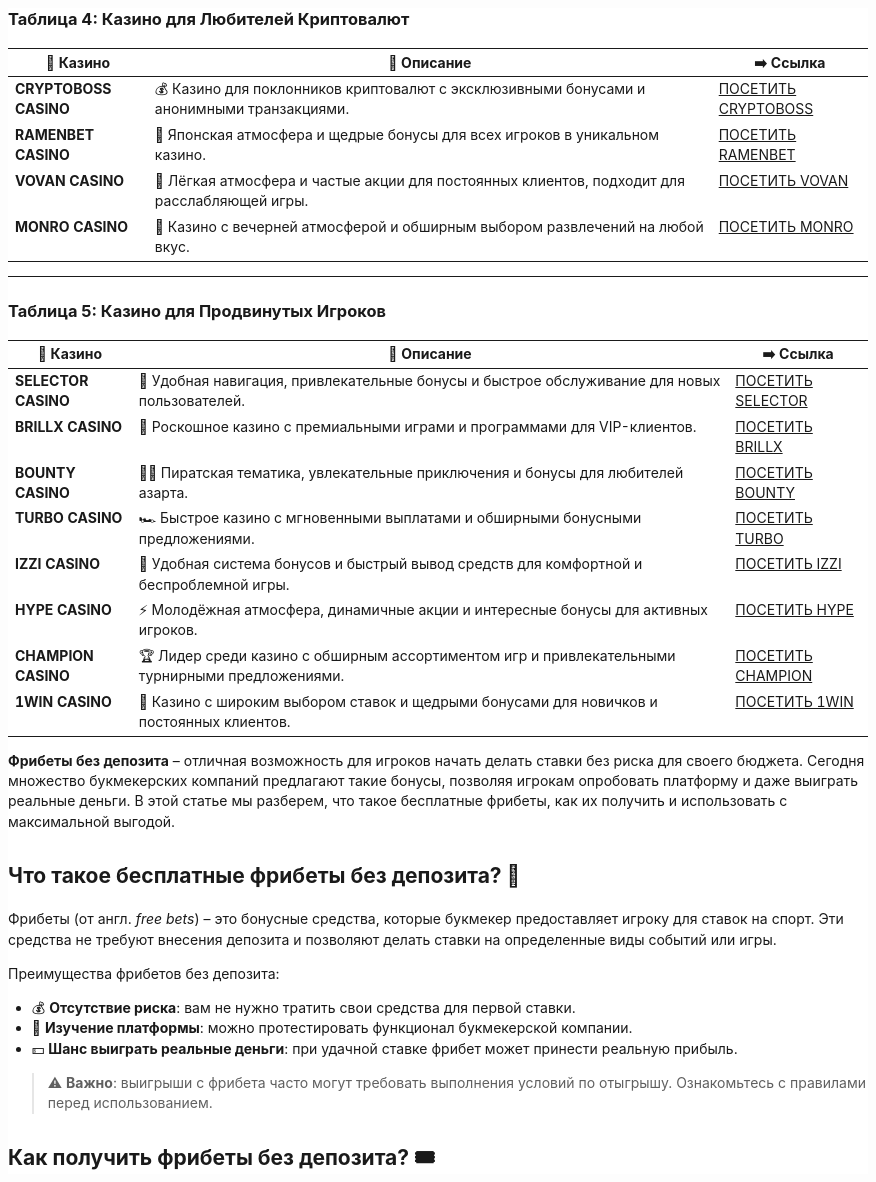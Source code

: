 ### Таблица 4: Казино для Любителей Криптовалют

| 🎰 Казино                | 📜 Описание                                                                                          | ➡️ Ссылка                                                                                          |
|--------------------------|------------------------------------------------------------------------------------------------------|----------------------------------------------------------------------------------------------------|
| **CRYPTOBOSS CASINO**    | 💰 Казино для поклонников криптовалют с эксклюзивными бонусами и анонимными транзакциями.             | [ПОСЕТИТЬ CRYPTOBOSS](https://cryptobossc.online/d847bcfa9)                                      |
| **RAMENBET CASINO**      | 🍜 Японская атмосфера и щедрые бонусы для всех игроков в уникальном казино.                          | [ПОСЕТИТЬ RAMENBET](https://get.saltyram.com/ru/registration?apkpop=0&partner=p24970p3296034p5526) |
| **VOVAN CASINO**         | 🎉 Лёгкая атмосфера и частые акции для постоянных клиентов, подходит для расслабляющей игры.          | [ПОСЕТИТЬ VOVAN](https://vovan.site/d098ab058)                                                  |
| **MONRO CASINO**         | 🌙 Казино с вечерней атмосферой и обширным выбором развлечений на любой вкус.                         | [ПОСЕТИТЬ MONRO](https://mnr-ircp01.com/c3ce72a2c)                                              |

---

### Таблица 5: Казино для Продвинутых Игроков

| 🎰 Казино                | 📜 Описание                                                                                          | ➡️ Ссылка                                                                                          |
|--------------------------|------------------------------------------------------------------------------------------------------|----------------------------------------------------------------------------------------------------|
| **SELECTOR CASINO**      | 🔎 Удобная навигация, привлекательные бонусы и быстрое обслуживание для новых пользователей.          | [ПОСЕТИТЬ SELECTOR](https://gosel.vg/SELVK)                                                     |
| **BRILLX CASINO**        | 💎 Роскошное казино с премиальными играми и программами для VIP-клиентов.                            | [ПОСЕТИТЬ BRILLX](https://brillx.uno/BRIVK)                                                     |
| **BOUNTY CASINO**        | 🏴‍☠️ Пиратская тематика, увлекательные приключения и бонусы для любителей азарта.                    | [ПОСЕТИТЬ BOUNTY](https://bounty-casino.de/BOVK)                                                |
| **TURBO CASINO**         | 🏎️ Быстрое казино с мгновенными выплатами и обширными бонусными предложениями.                       | [ПОСЕТИТЬ TURBO](https://turbo-casino.ch/TURVK)                                                 |
| **IZZI CASINO**          | 🎲 Удобная система бонусов и быстрый вывод средств для комфортной и беспроблемной игры.              | [ПОСЕТИТЬ IZZI](https://izzi-fr03.com/ca7c8a7b7)                                                |
| **HYPE CASINO**          | ⚡ Молодёжная атмосфера, динамичные акции и интересные бонусы для активных игроков.                  | [ПОСЕТИТЬ HYPE](https://hypekaz.com/dc2f44ad0)                                                  |
| **CHAMPION CASINO**      | 🏆 Лидер среди казино с обширным ассортиментом игр и привлекательными турнирными предложениями.      | [ПОСЕТИТЬ CHAMPION](https://champcasino.ink/pobeda/doa-hats?p80412p305331p112c)                 |
| **1WIN CASINO**          | 🌟 Казино с широким выбором ставок и щедрыми бонусами для новичков и постоянных клиентов.           | [ПОСЕТИТЬ 1WIN](https://brandplay.link/6F5VqbyZ)                                                |

**Фрибеты без депозита** – отличная возможность для игроков начать делать ставки без риска для своего бюджета. Сегодня множество букмекерских компаний предлагают такие бонусы, позволяя игрокам опробовать платформу и даже выиграть реальные деньги. В этой статье мы разберем, что такое бесплатные фрибеты, как их получить и использовать с максимальной выгодой. 

## Что такое бесплатные фрибеты без депозита? 💸

Фрибеты (от англ. *free bets*) – это бонусные средства, которые букмекер предоставляет игроку для ставок на спорт. Эти средства не требуют внесения депозита и позволяют делать ставки на определенные виды событий или игры. 

Преимущества фрибетов без депозита:
- 💰 **Отсутствие риска**: вам не нужно тратить свои средства для первой ставки.
- 🎯 **Изучение платформы**: можно протестировать функционал букмекерской компании.
- 💵 **Шанс выиграть реальные деньги**: при удачной ставке фрибет может принести реальную прибыль.

> ⚠️ **Важно**: выигрыши с фрибета часто могут требовать выполнения условий по отыгрышу. Ознакомьтесь с правилами перед использованием.

## Как получить фрибеты без депозита? 🎟️
